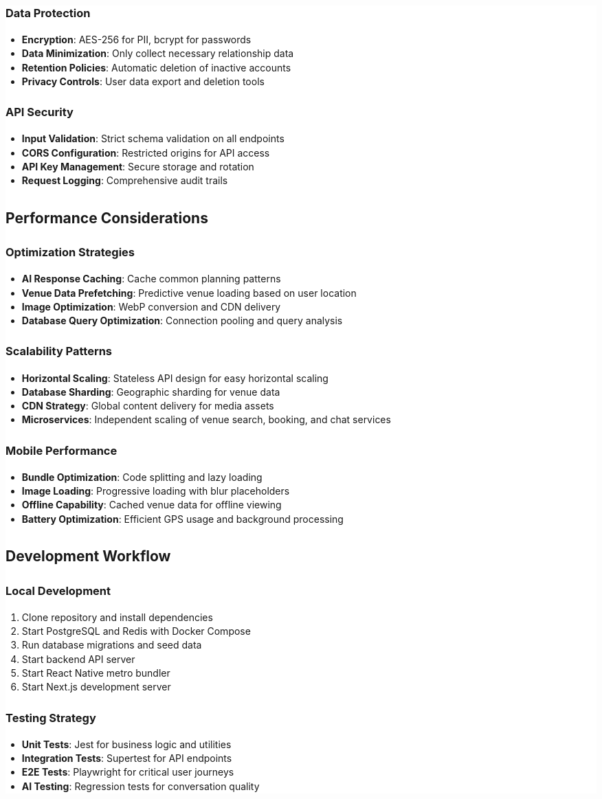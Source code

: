 ### Data Protection
- **Encryption**: AES-256 for PII, bcrypt for passwords
- **Data Minimization**: Only collect necessary relationship data
- **Retention Policies**: Automatic deletion of inactive accounts
- **Privacy Controls**: User data export and deletion tools

### API Security
- **Input Validation**: Strict schema validation on all endpoints
- **CORS Configuration**: Restricted origins for API access
- **API Key Management**: Secure storage and rotation
- **Request Logging**: Comprehensive audit trails

## Performance Considerations

### Optimization Strategies
- **AI Response Caching**: Cache common planning patterns
- **Venue Data Prefetching**: Predictive venue loading based on user location
- **Image Optimization**: WebP conversion and CDN delivery
- **Database Query Optimization**: Connection pooling and query analysis

### Scalability Patterns
- **Horizontal Scaling**: Stateless API design for easy horizontal scaling
- **Database Sharding**: Geographic sharding for venue data
- **CDN Strategy**: Global content delivery for media assets
- **Microservices**: Independent scaling of venue search, booking, and chat services

### Mobile Performance
- **Bundle Optimization**: Code splitting and lazy loading
- **Image Loading**: Progressive loading with blur placeholders
- **Offline Capability**: Cached venue data for offline viewing
- **Battery Optimization**: Efficient GPS usage and background processing

## Development Workflow

### Local Development
1. Clone repository and install dependencies
2. Start PostgreSQL and Redis with Docker Compose
3. Run database migrations and seed data
4. Start backend API server
5. Start React Native metro bundler
6. Start Next.js development server

### Testing Strategy
- **Unit Tests**: Jest for business logic and utilities
- **Integration Tests**: Supertest for API endpoints
- **E2E Tests**: Playwright for critical user journeys
- **AI Testing**: Regression tests for conversation quality
